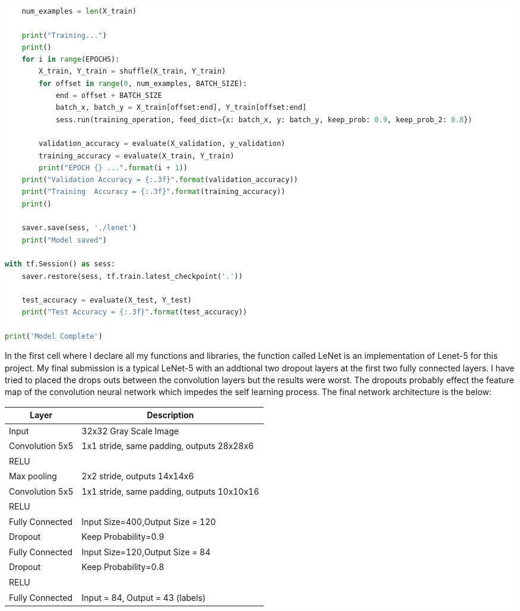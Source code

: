 ```python
    num_examples = len(X_train)

    print("Training...")
    print()
    for i in range(EPOCHS):
        X_train, Y_train = shuffle(X_train, Y_train)
        for offset in range(0, num_examples, BATCH_SIZE):
            end = offset + BATCH_SIZE
            batch_x, batch_y = X_train[offset:end], Y_train[offset:end]
            sess.run(training_operation, feed_dict={x: batch_x, y: batch_y, keep_prob: 0.9, keep_prob_2: 0.8})

        validation_accuracy = evaluate(X_validation, y_validation)
        training_accuracy = evaluate(X_train, Y_train)
        print("EPOCH {} ...".format(i + 1))
    print("Validation Accuracy = {:.3f}".format(validation_accuracy))
    print("Training  Accuracy = {:.3f}".format(training_accuracy))
    print()

    saver.save(sess, './lenet')
    print("Model saved")

with tf.Session() as sess:
    saver.restore(sess, tf.train.latest_checkpoint('.'))

    test_accuracy = evaluate(X_test, Y_test)
    print("Test Accuracy = {:.3f}".format(test_accuracy))

print('Model Complete')
```

In the first cell where I declare all my functions and libraries, the function called LeNet is an implementation of Lenet-5 for this project. My final submission is a typical LeNet-5 with an addtional two dropout layers at the first two fully connected layers. I have tried to placed the drops outs between the convolution layers but the results were worst. The dropouts probably effect the feature map of the convolution neural network which impedes the self learning process.  The final network architecture is the below:

|      Layer       |                Description                 |
|------------------|--------------------------------------------|
| Input            | 32x32 Gray Scale Image                     |
| Convolution 5x5  | 1x1 stride, same padding, outputs 28x28x6  |
| RELU             |                                            |
| Max pooling      | 2x2 stride, outputs 14x14x6                |
| Convolution 5x5  | 1x1 stride, same padding, outputs 10x10x16 |
| RELU             |                                            |
| Fully Connected  | Input Size=400,Output Size = 120           |
| Dropout          | Keep Probability=0.9                       |
| Fully Connected  | Input Size=120,Output Size = 84            |
| Dropout          | Keep Probability=0.8                       |
| RELU             |                                            |
| Fully Connected  | Input = 84, Output = 43 (labels)           |
